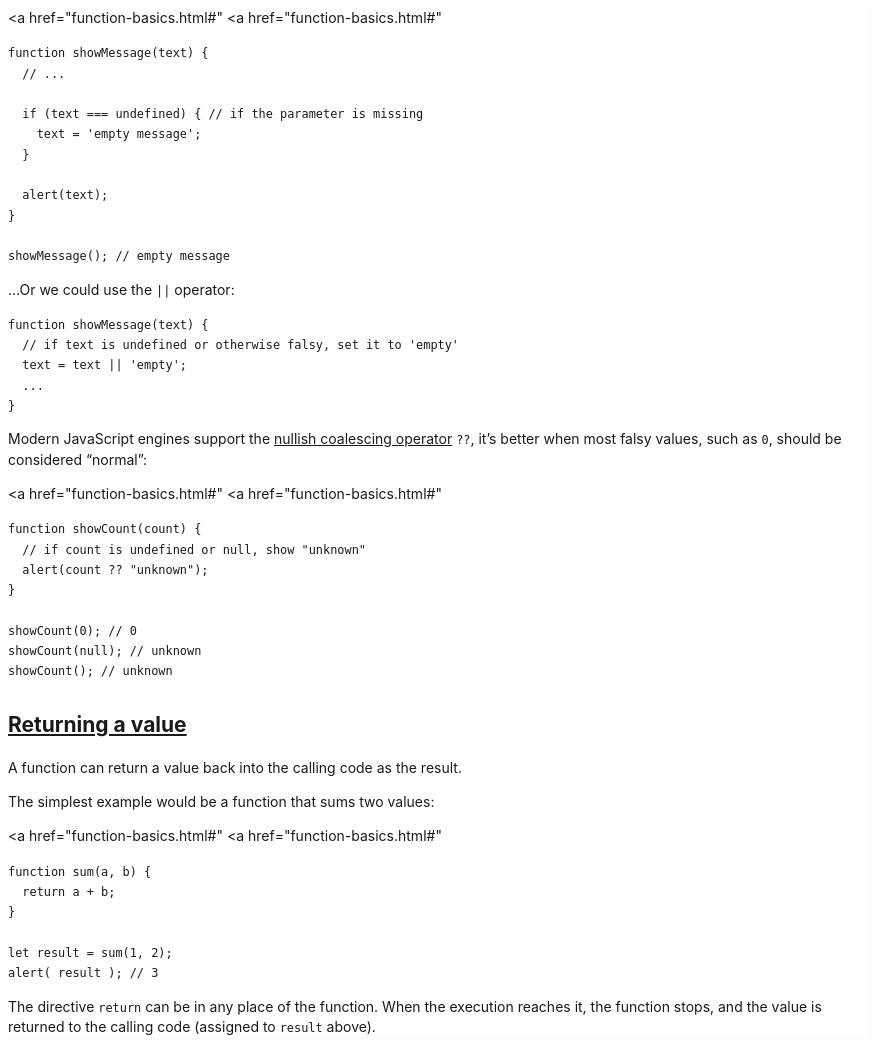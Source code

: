 <a href="function-basics.html#"
<a href="function-basics.html#"

    function showMessage(text) {
      // ...

      if (text === undefined) { // if the parameter is missing
        text = 'empty message';
      }

      alert(text);
    }

    showMessage(); // empty message

…Or we could use the `||` operator:

    function showMessage(text) {
      // if text is undefined or otherwise falsy, set it to 'empty'
      text = text || 'empty';
      ...
    }

Modern JavaScript engines support the [nullish coalescing operator](nullish-coalescing-operator.html) `??`, it’s better when most falsy values, such as `0`, should be considered “normal”:

<a href="function-basics.html#"
<a href="function-basics.html#"

    function showCount(count) {
      // if count is undefined or null, show "unknown"
      alert(count ?? "unknown");
    }

    showCount(0); // 0
    showCount(null); // unknown
    showCount(); // unknown

## <a href="function-basics.html#returning-a-value" id="returning-a-value" class="main__anchor">Returning a value</a>

A function can return a value back into the calling code as the result.

The simplest example would be a function that sums two values:

<a href="function-basics.html#"
<a href="function-basics.html#"

    function sum(a, b) {
      return a + b;
    }

    let result = sum(1, 2);
    alert( result ); // 3

The directive `return` can be in any place of the function. When the execution reaches it, the function stops, and the value is returned to the calling code (assigned to `result` above).
